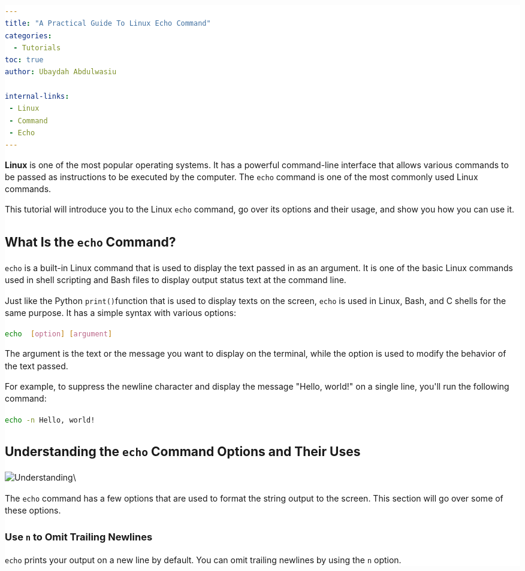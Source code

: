 ```yaml
---
title: "A Practical Guide To Linux Echo Command"
categories:
  - Tutorials
toc: true
author: Ubaydah Abdulwasiu

internal-links:
 - Linux
 - Command
 - Echo
---
```


**Linux** is one of the most popular operating systems. It has a powerful command-line interface that allows various commands to be passed as instructions to be executed by the computer. The `echo` command is one of the most commonly used Linux commands.

This tutorial will introduce you to the Linux `echo` command, go over its options and their usage, and show you how you can use it.

## What Is the `echo` Command?

`echo` is a built-in Linux command that is used to display the text passed in as an argument. It is one of the basic Linux commands used in shell scripting and Bash files to display output status text at the command line.  

Just like the Python `print()`function that is used to display texts on the screen, `echo` is used in Linux, Bash, and C shells for the same purpose. It has a simple syntax with various options:

~~~{.bash caption=">_"}
echo  [option] [argument]
~~~

The argument is the text or the message you want to display on the terminal, while the option is used to modify the behavior of the text passed.

For example, to suppress the newline character and display the message "Hello, world!" on a single line, you'll run the following command:

~~~{.bash caption=">_"}
echo -n Hello, world!
~~~

## Understanding the `echo` Command Options and Their Uses

![Understanding]({{site.images}}{{page.slug}}/aZ3raPf.png)\

The `echo` command has a few options that are used to format the string output to the screen. This section will go over some of these options.

### Use `n` to Omit Trailing Newlines

`echo` prints your output on a new line by default. You can omit trailing newlines by using the `n` option.

